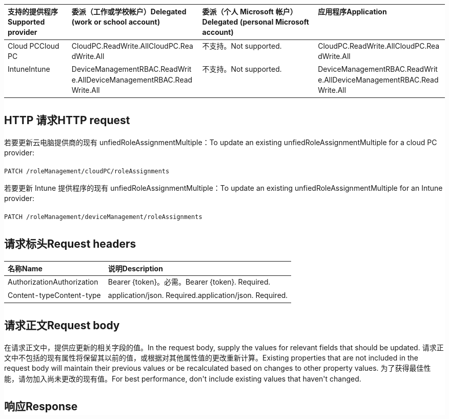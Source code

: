 |<span data-ttu-id="399b9-113">支持的提供程序</span><span class="sxs-lookup"><span data-stu-id="399b9-113">Supported provider</span></span>      | <span data-ttu-id="399b9-114">委派（工作或学校帐户）</span><span class="sxs-lookup"><span data-stu-id="399b9-114">Delegated (work or school account)</span></span>  | <span data-ttu-id="399b9-115">委派（个人 Microsoft 帐户）</span><span class="sxs-lookup"><span data-stu-id="399b9-115">Delegated (personal Microsoft account)</span></span> | <span data-ttu-id="399b9-116">应用程序</span><span class="sxs-lookup"><span data-stu-id="399b9-116">Application</span></span> |
|:-----------------------|:------------------------------------|:---------------------------------------|:------------|
| <span data-ttu-id="399b9-117">Cloud PC</span><span class="sxs-lookup"><span data-stu-id="399b9-117">Cloud PC</span></span> | <span data-ttu-id="399b9-118">CloudPC.ReadWrite.All</span><span class="sxs-lookup"><span data-stu-id="399b9-118">CloudPC.ReadWrite.All</span></span> | <span data-ttu-id="399b9-119">不支持。</span><span class="sxs-lookup"><span data-stu-id="399b9-119">Not supported.</span></span> | <span data-ttu-id="399b9-120">CloudPC.ReadWrite.All</span><span class="sxs-lookup"><span data-stu-id="399b9-120">CloudPC.ReadWrite.All</span></span> |
| <span data-ttu-id="399b9-121">Intune</span><span class="sxs-lookup"><span data-stu-id="399b9-121">Intune</span></span> | <span data-ttu-id="399b9-122">DeviceManagementRBAC.ReadWrite.All</span><span class="sxs-lookup"><span data-stu-id="399b9-122">DeviceManagementRBAC.ReadWrite.All</span></span> | <span data-ttu-id="399b9-123">不支持。</span><span class="sxs-lookup"><span data-stu-id="399b9-123">Not supported.</span></span>| <span data-ttu-id="399b9-124">DeviceManagementRBAC.ReadWrite.All</span><span class="sxs-lookup"><span data-stu-id="399b9-124">DeviceManagementRBAC.ReadWrite.All</span></span> |

## <a name="http-request"></a><span data-ttu-id="399b9-125">HTTP 请求</span><span class="sxs-lookup"><span data-stu-id="399b9-125">HTTP request</span></span>

<span data-ttu-id="399b9-126">若要更新云电脑提供商的现有 unfiedRoleAssignmentMultiple：</span><span class="sxs-lookup"><span data-stu-id="399b9-126">To update an existing unfiedRoleAssignmentMultiple for a cloud PC provider:</span></span>


```http
PATCH /roleManagement/cloudPC/roleAssignments
```

<span data-ttu-id="399b9-127">若要更新 Intune 提供程序的现有 unfiedRoleAssignmentMultiple：</span><span class="sxs-lookup"><span data-stu-id="399b9-127">To update an existing unfiedRoleAssignmentMultiple for an Intune provider:</span></span>


```http
PATCH /roleManagement/deviceManagement/roleAssignments
```

## <a name="request-headers"></a><span data-ttu-id="399b9-128">请求标头</span><span class="sxs-lookup"><span data-stu-id="399b9-128">Request headers</span></span>

| <span data-ttu-id="399b9-129">名称</span><span class="sxs-lookup"><span data-stu-id="399b9-129">Name</span></span> | <span data-ttu-id="399b9-130">说明</span><span class="sxs-lookup"><span data-stu-id="399b9-130">Description</span></span> |
|:---- |:----------- |
| <span data-ttu-id="399b9-131">Authorization</span><span class="sxs-lookup"><span data-stu-id="399b9-131">Authorization</span></span> | <span data-ttu-id="399b9-p102">Bearer {token}。必需。</span><span class="sxs-lookup"><span data-stu-id="399b9-p102">Bearer {token}. Required.</span></span> |
| <span data-ttu-id="399b9-134">Content-type</span><span class="sxs-lookup"><span data-stu-id="399b9-134">Content-type</span></span> | <span data-ttu-id="399b9-p103">application/json. Required.</span><span class="sxs-lookup"><span data-stu-id="399b9-p103">application/json. Required.</span></span> |

## <a name="request-body"></a><span data-ttu-id="399b9-137">请求正文</span><span class="sxs-lookup"><span data-stu-id="399b9-137">Request body</span></span>

<span data-ttu-id="399b9-138">在请求正文中，提供应更新的相关字段的值。</span><span class="sxs-lookup"><span data-stu-id="399b9-138">In the request body, supply the values for relevant fields that should be updated.</span></span> <span data-ttu-id="399b9-139">请求正文中不包括的现有属性将保留其以前的值，或根据对其他属性值的更改重新计算。</span><span class="sxs-lookup"><span data-stu-id="399b9-139">Existing properties that are not included in the request body will maintain their previous values or be recalculated based on changes to other property values.</span></span> <span data-ttu-id="399b9-140">为了获得最佳性能，请勿加入尚未更改的现有值。</span><span class="sxs-lookup"><span data-stu-id="399b9-140">For best performance, don't include existing values that haven't changed.</span></span>

## <a name="response"></a><span data-ttu-id="399b9-141">响应</span><span class="sxs-lookup"><span data-stu-id="399b9-141">Response</span></span>
